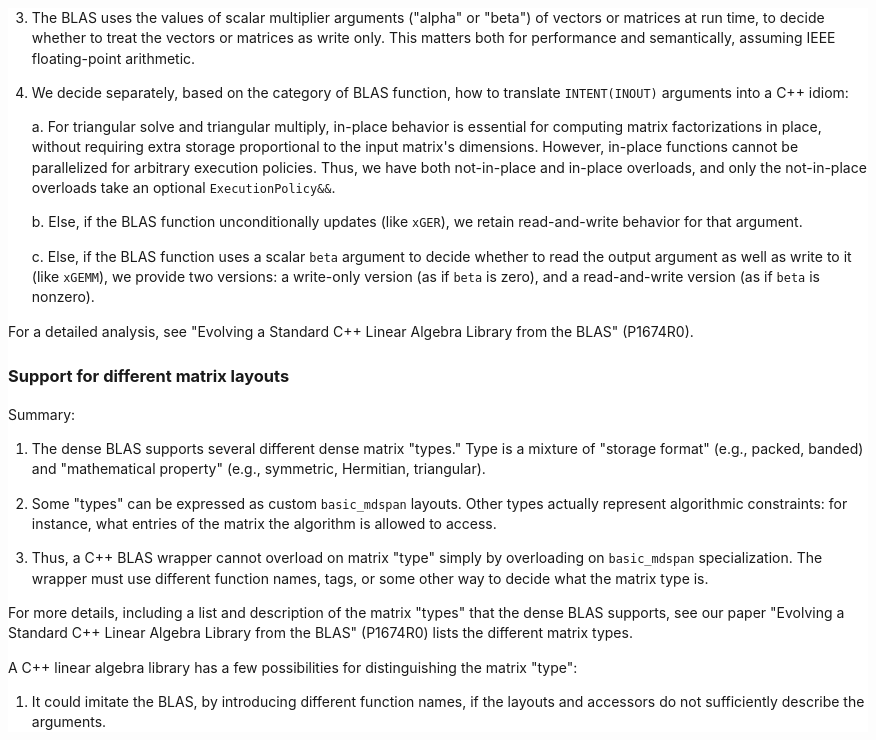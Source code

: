 3. The BLAS uses the values of scalar multiplier arguments ("alpha" or
   "beta") of vectors or matrices at run time, to decide whether to
   treat the vectors or matrices as write only.  This matters both for
   performance and semantically, assuming IEEE floating-point
   arithmetic.

4. We decide separately, based on the category of BLAS function, how
   to translate `INTENT(INOUT)` arguments into a C++ idiom:

   a. For triangular solve and triangular multiply, in-place behavior
      is essential for computing matrix factorizations in place,
      without requiring extra storage proportional to the input
      matrix's dimensions.  However, in-place functions cannot be
      parallelized for arbitrary execution policies.  Thus, we have
      both not-in-place and in-place overloads, and only the
      not-in-place overloads take an optional `ExecutionPolicy&&`.

   b. Else, if the BLAS function unconditionally updates (like
      `xGER`), we retain read-and-write behavior for that argument.

   c. Else, if the BLAS function uses a scalar `beta` argument to
      decide whether to read the output argument as well as write to
      it (like `xGEMM`), we provide two versions: a write-only version
      (as if `beta` is zero), and a read-and-write version (as if
      `beta` is nonzero).

For a detailed analysis, see "Evolving a Standard C++ Linear Algebra
Library from the BLAS" (P1674R0).

### Support for different matrix layouts

Summary:

1. The dense BLAS supports several different dense matrix "types."
   Type is a mixture of "storage format" (e.g., packed, banded) and
   "mathematical property" (e.g., symmetric, Hermitian, triangular).

2. Some "types" can be expressed as custom `basic_mdspan` layouts.
   Other types actually represent algorithmic constraints: for
   instance, what entries of the matrix the algorithm is allowed to
   access.

3. Thus, a C++ BLAS wrapper cannot overload on matrix "type" simply by
   overloading on `basic_mdspan` specialization.  The wrapper must use
   different function names, tags, or some other way to decide what
   the matrix type is.

For more details, including a list and description of the matrix
"types" that the dense BLAS supports, see our paper "Evolving a
Standard C++ Linear Algebra Library from the BLAS" (P1674R0) lists the
different matrix types.

A C++ linear algebra library has a few possibilities for
distinguishing the matrix "type":

1. It could imitate the BLAS, by introducing different function names,
   if the layouts and accessors do not sufficiently describe the
   arguments.
